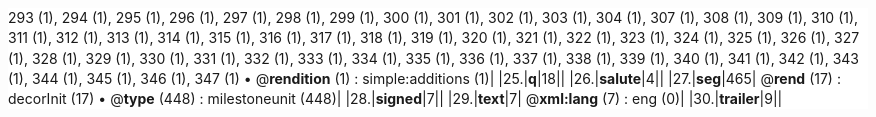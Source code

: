 293 (1), 294 (1), 295 (1), 296 (1), 297 (1), 298 (1), 299 (1), 300 (1), 301 (1), 302 (1), 303 (1), 304 (1), 307 (1), 308 (1), 309 (1), 310 (1), 311 (1), 312 (1), 313 (1), 314 (1), 315 (1), 316 (1), 317 (1), 318 (1), 319 (1), 320 (1), 321 (1), 322 (1), 323 (1), 324 (1), 325 (1), 326 (1), 327 (1), 328 (1), 329 (1), 330 (1), 331 (1), 332 (1), 333 (1), 334 (1), 335 (1), 336 (1), 337 (1), 338 (1), 339 (1), 340 (1), 341 (1), 342 (1), 343 (1), 344 (1), 345 (1), 346 (1), 347 (1)  •  @__rendition__ (1) : simple:additions (1)|
|25.|__q__|18||
|26.|__salute__|4||
|27.|__seg__|465| @__rend__ (17) : decorInit (17)  •  @__type__ (448) : milestoneunit (448)|
|28.|__signed__|7||
|29.|__text__|7| @__xml:lang__ (7) : eng (0)|
|30.|__trailer__|9||
